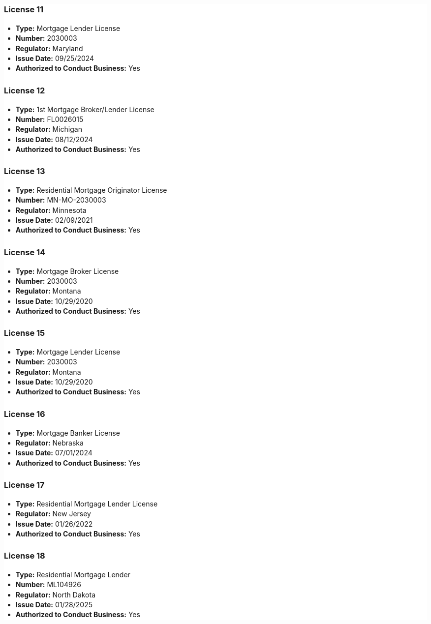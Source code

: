 ### License 11
- **Type:** Mortgage Lender License
- **Number:** 2030003
- **Regulator:** Maryland
- **Issue Date:** 09/25/2024
- **Authorized to Conduct Business:** Yes

### License 12
- **Type:** 1st Mortgage Broker/Lender License
- **Number:** FL0026015
- **Regulator:** Michigan
- **Issue Date:** 08/12/2024
- **Authorized to Conduct Business:** Yes

### License 13
- **Type:** Residential Mortgage Originator License
- **Number:** MN-MO-2030003
- **Regulator:** Minnesota
- **Issue Date:** 02/09/2021
- **Authorized to Conduct Business:** Yes

### License 14
- **Type:** Mortgage Broker License
- **Number:** 2030003
- **Regulator:** Montana
- **Issue Date:** 10/29/2020
- **Authorized to Conduct Business:** Yes

### License 15
- **Type:** Mortgage Lender License
- **Number:** 2030003
- **Regulator:** Montana
- **Issue Date:** 10/29/2020
- **Authorized to Conduct Business:** Yes

### License 16
- **Type:** Mortgage Banker License
- **Regulator:** Nebraska
- **Issue Date:** 07/01/2024
- **Authorized to Conduct Business:** Yes

### License 17
- **Type:** Residential Mortgage Lender License
- **Regulator:** New Jersey
- **Issue Date:** 01/26/2022
- **Authorized to Conduct Business:** Yes

### License 18
- **Type:** Residential Mortgage Lender
- **Number:** ML104926
- **Regulator:** North Dakota
- **Issue Date:** 01/28/2025
- **Authorized to Conduct Business:** Yes
